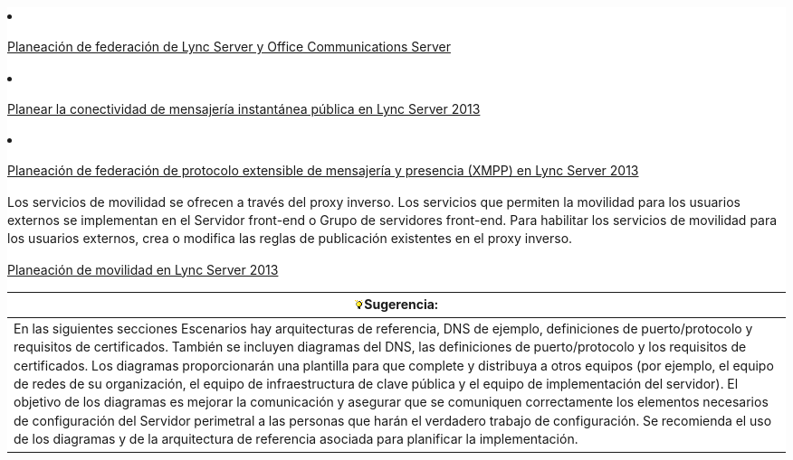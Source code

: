<li><p><a href="lync-server-2013-planning-for-lync-server-and-office-communications-server-federation.md">Planeación de federación de Lync Server y Office Communications Server</a></p></li>
<li><p><a href="lync-server-2013-planning-for-public-instant-messaging-connectivity.md">Planear la conectividad de mensajería instantánea pública en Lync Server 2013</a></p></li>
<li><p><a href="lync-server-2013-planning-for-extensible-messaging-and-presence-protocol-xmpp-federation.md">Planeación de federación de protocolo extensible de mensajería y presencia (XMPP) en Lync Server 2013</a></p></li>
</ul></td>
</tr>
<tr class="odd">
<td><p>Los servicios de movilidad se ofrecen a través del proxy inverso. Los servicios que permiten la movilidad para los usuarios externos se implementan en el Servidor front-end o Grupo de servidores front-end. Para habilitar los servicios de movilidad para los usuarios externos, crea o modifica las reglas de publicación existentes en el proxy inverso.</p></td>
<td><p><a href="lync-server-2013-planning-for-mobility.md">Planeación de movilidad en Lync Server 2013</a></p></td>
</tr>
</tbody>
</table>


<table>
<thead>
<tr class="header">
<th><img src="images/JJ205319.tip(OCS.15).gif" title="tip" alt="tip" />Sugerencia:</th>
</tr>
</thead>
<tbody>
<tr class="odd">
<td>En las siguientes secciones Escenarios hay arquitecturas de referencia, DNS de ejemplo, definiciones de puerto/protocolo y requisitos de certificados. También se incluyen diagramas del DNS, las definiciones de puerto/protocolo y los requisitos de certificados. Los diagramas proporcionarán una plantilla para que complete y distribuya a otros equipos (por ejemplo, el equipo de redes de su organización, el equipo de infraestructura de clave pública y el equipo de implementación del servidor). El objetivo de los diagramas es mejorar la comunicación y asegurar que se comuniquen correctamente los elementos necesarios de configuración del Servidor perimetral a las personas que harán el verdadero trabajo de configuración. Se recomienda el uso de los diagramas y de la arquitectura de referencia asociada para planificar la implementación.</td>
</tr>
</tbody>
</table>

